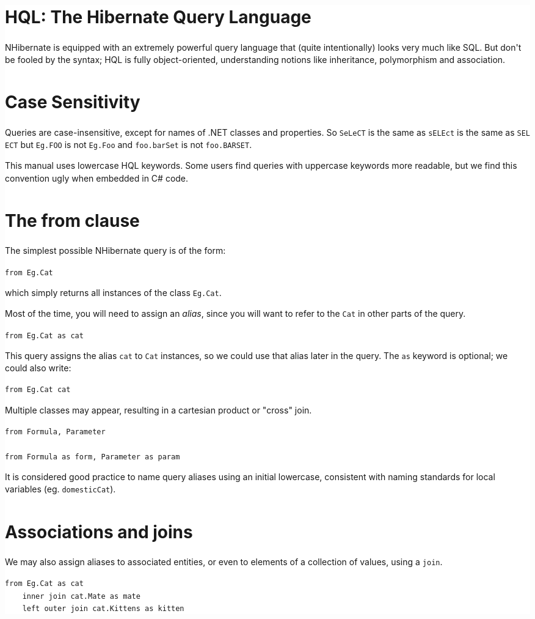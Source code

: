 # HQL: The Hibernate Query Language

NHibernate is equipped with an extremely powerful query language that
(quite intentionally) looks very much like SQL. But don't be fooled by
the syntax; HQL is fully object-oriented, understanding notions like
inheritance, polymorphism and association.

# Case Sensitivity

Queries are case-insensitive, except for names of .NET classes and
properties. So `SeLeCT` is the same as `sELEct` is the same as `SELECT`
but `Eg.FOO` is not `Eg.Foo` and `foo.barSet` is not `foo.BARSET`.

This manual uses lowercase HQL keywords. Some users find queries with
uppercase keywords more readable, but we find this convention ugly when
embedded in C\# code.

# The from clause

The simplest possible NHibernate query is of the form:

    from Eg.Cat

which simply returns all instances of the class `Eg.Cat`.

Most of the time, you will need to assign an *alias*, since you will
want to refer to the `Cat` in other parts of the query.

    from Eg.Cat as cat

This query assigns the alias `cat` to `Cat` instances, so we could use
that alias later in the query. The `as` keyword is optional; we could
also write:

    from Eg.Cat cat

Multiple classes may appear, resulting in a cartesian product or "cross"
join.

    from Formula, Parameter

    from Formula as form, Parameter as param

It is considered good practice to name query aliases using an initial
lowercase, consistent with naming standards for local variables (eg.
`domesticCat`).

# Associations and joins

We may also assign aliases to associated entities, or even to elements
of a collection of values, using a `join`.

    from Eg.Cat as cat 
        inner join cat.Mate as mate
        left outer join cat.Kittens as kitten
    